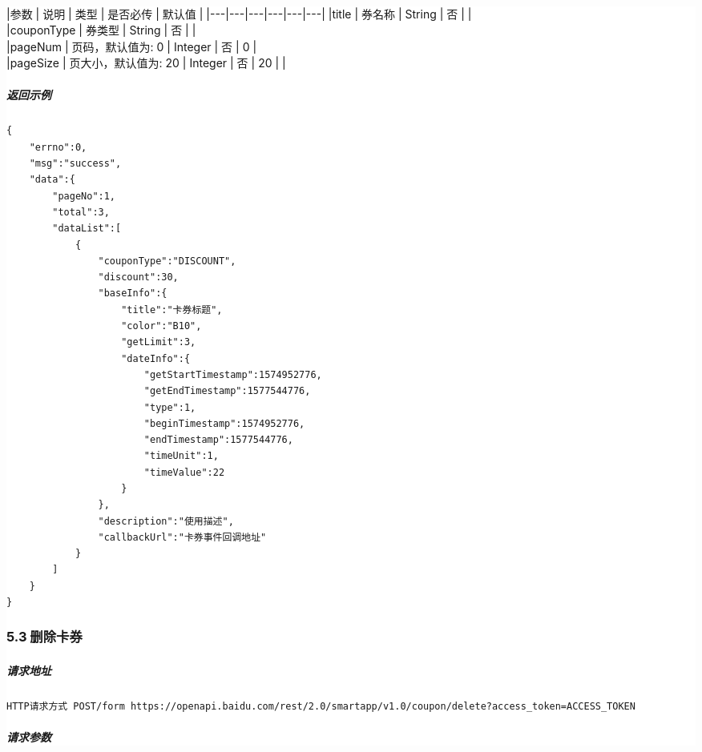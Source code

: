 |参数 | 说明 | 类型 | 是否必传 | 默认值 | 
|---|---|---|---|---|---|
|title | 券名称 | String | 否 |  |   
|couponType | 券类型 | String | 否 |  |    
|pageNum | 页码，默认值为: 0 | Integer | 否 | 0 |   
|pageSize | 页大小，默认值为: 20 | Integer | 否 | 20 |  | 

##### 返回示例
``` 
{
    "errno":0,
    "msg":"success",
    "data":{
        "pageNo":1,
        "total":3,
        "dataList":[
            {
                "couponType":"DISCOUNT",
                "discount":30,
                "baseInfo":{
                    "title":"卡券标题",
                    "color":"B10",
                    "getLimit":3,
                    "dateInfo":{
                        "getStartTimestamp":1574952776,
                        "getEndTimestamp":1577544776,
                        "type":1,
                        "beginTimestamp":1574952776,
                        "endTimestamp":1577544776,
                        "timeUnit":1,
                        "timeValue":22
                    }
                },
                "description":"使用描述",
                "callbackUrl":"卡券事件回调地址"
            }
        ]
    }
}
```


### 5.3 删除卡券
##### 请求地址 
```
HTTP请求方式 POST/form https://openapi.baidu.com/rest/2.0/smartapp/v1.0/coupon/delete?access_token=ACCESS_TOKEN
```
##### 请求参数
